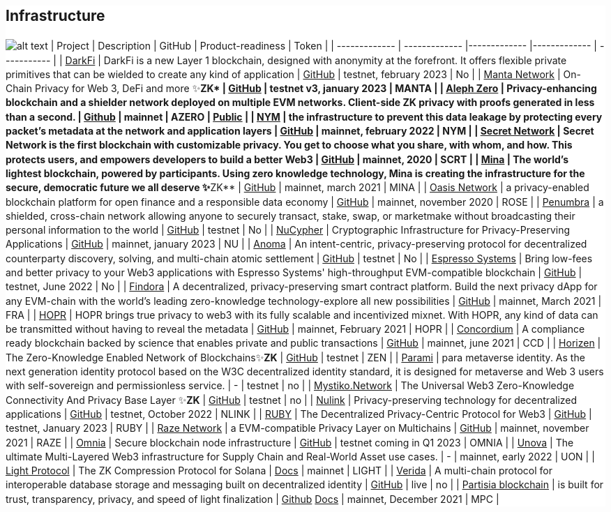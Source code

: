 ## Infrastructure
![alt text](https://github.com/Msiusko/web3privacy/blob/main/static-assets/Infrastructure.png?raw=true)
| Project  | Description | GitHub | Product-readiness | Token |
| ------------- | ------------- |------------- |------------- | ----------- |
| [DarkFi](https://dark.fi) | DarkFi is a new Layer 1 blockchain, designed with anonymity at the forefront. It offers flexible private primitives that can be wielded to create any kind of application | [GitHub](https://github.com/darkrenaissance/darkfi) | testnet, february 2023 | No |
| [Manta Network](https://www.manta.network) | On-Chain Privacy for Web 3, DeFi and more ✨️**ZK* | [GitHub](https://github.com/manta-network) | testnet v3, january 2023 | MANTA |
| [Aleph Zero](https://alephzero.org) | Privacy-enhancing blockchain and a shielder network deployed on multiple EVM networks. Client-side ZK privacy with proofs generated in less than a second. | [Github](https://github.com/Cardinal-Cryptography) | mainnet | AZERO | [Public](https://alephzero.org/the-team) |
| [NYM](https://nymtech.net) | the infrastructure to prevent this data leakage by protecting every packet’s metadata at the network and application layers | [GitHub](https://github.com/nymtech) | mainnet, february 2022 | NYM |
| [Secret Network](https://scrt.network) | Secret Network is the first blockchain with customizable privacy. You get to choose what you share, with whom, and how. This protects users, and empowers developers to build a better Web3 | [GitHub](https://github.com/scrtlabs/SecretNetwork) | mainnet, 2020 | SCRT |
| [Mina](https://minaprotocol.com) | The world’s lightest blockchain, powered by participants. Using zero knowledge technology, Mina is creating the infrastructure for the secure, democratic future we all deserve ✨️**ZK** | [GitHub](https://github.com/MinaProtocol/mina) | mainnet, march 2021 | MINA |
| [Oasis Network](https://oasisprotocol.org) | a privacy-enabled blockchain platform for open finance and a responsible data economy | [GitHub](https://github.com/oasisprotocol) | mainnet, november 2020 | ROSE |
| [Penumbra](https://penumbra.zone) | a shielded, cross-chain network allowing anyone to securely transact, stake, swap, or marketmake without broadcasting their personal information to the world | [GitHub](https://github.com/penumbra-zone) | testnet | No |
| [NuCypher](https://www.nucypher.com) | Cryptographic Infrastructure for Privacy-Preserving Applications | [GitHub](https://github.com/nucypher/) | mainnet, january 2023 | NU |
| [Anoma](https://anoma.net) | An intent-centric, privacy-preserving protocol for decentralized counterparty discovery, solving, and multi-chain atomic settlement | [GitHub](https://github.com/anoma) | testnet | No |
| [Espresso Systems](https://www.espressosys.com) | Bring low-fees and better privacy to your Web3 applications with Espresso Systems' high-throughput EVM-compatible blockchain | [GitHub](https://github.com/EspressoSystems/) | testnet, June 2022 | No |
| [Findora](https://findora.org) | A decentralized, privacy-preserving smart contract platform. Build the next privacy dApp for any EVM-chain with the world’s leading zero-knowledge technology-explore all new possibilities | [GitHub](https://github.com/findoranetwork) | mainnet, March 2021 | FRA |
| [HOPR](https://hoprnet.org/protocol) | HOPR brings true privacy to web3 with its fully scalable and incentivized mixnet. With HOPR, any kind of data can be transmitted without having to reveal the metadata | [GitHub](https://github.com/hoprnet) | mainnet, February 2021 | HOPR |
| [Concordium](https://concordium.com) | A compliance ready blockchain backed by science that enables private and public transactions | [GitHub](https://github.com/Concordium) | mainnet, june 2021 | CCD |
| [Horizen](https://www.horizen.io) | The Zero-Knowledge Enabled Network of Blockchains✨️**ZK** | [GitHub](https://github.com/horizenofficial) | testnet | ZEN | 
| [Parami](https://parami.io) | para metaverse identity. As the next generation identity protocol based on the W3C decentralized identity standard, it is designed for metaverse and Web 3 users with self-sovereign and permissionless service. | - | testnet | no |
| [Mystiko.Network](https://mystiko.network) | The Universal Web3 Zero-Knowledge Connectivity And Privacy Base Layer ✨️**ZK** | [GitHub](https://github.com/mystikonetwork) | testnet | no |
| [Nulink](https://www.nulink.org) | Privacy-preserving technology for decentralized applications | [GitHub](https://github.com/NuLink-network) | testnet, October 2022 | NLINK |
| [RUBY](https://www.ruby.xyz) | The Decentralized Privacy-Centric Protocol for Web3 | [GitHub](https://github.com/Ruby-Protocol) | testnet, January 2023 | RUBY | 
| [Raze Network](https://www.raze.network) | a EVM-compatible Privacy Layer on Multichains | [GitHub](https://github.com/Raze-Net) | mainnet, november 2021 | RAZE |
| [Omnia](https://omniatech.io) | Secure blockchain node infrastructure | [GitHub](https://github.com/omniaprotocol) | testnet coming in Q1 2023 | OMNIA |
| [Unova](https://unova.io) | The ultimate Multi-Layered Web3 infrastructure for Supply Chain and Real-World Asset use cases. | - | mainnet, early 2022 | UON |
| [Light Protocol](https://www.zkcompression.com) | The ZK Compression Protocol for Solana | [Docs](https://docs.lightprotocol.com) | mainnet | LIGHT |
| [Verida](https://www.verida.io) | A multi-chain protocol for interoperable database storage and messaging built on decentralized identity | [GitHub](https://github.com/verida/) | live | no |
| [Partisia blockchain](https://partisiablockchain.com) | is built for trust, transparency, privacy, and speed of light finalization | [Github](https://github.com/Lightprotocol/light-protocol) [Docs](https://partisiablockchain.gitlab.io/documentation/index.html) | mainnet, December 2021 | MPC |